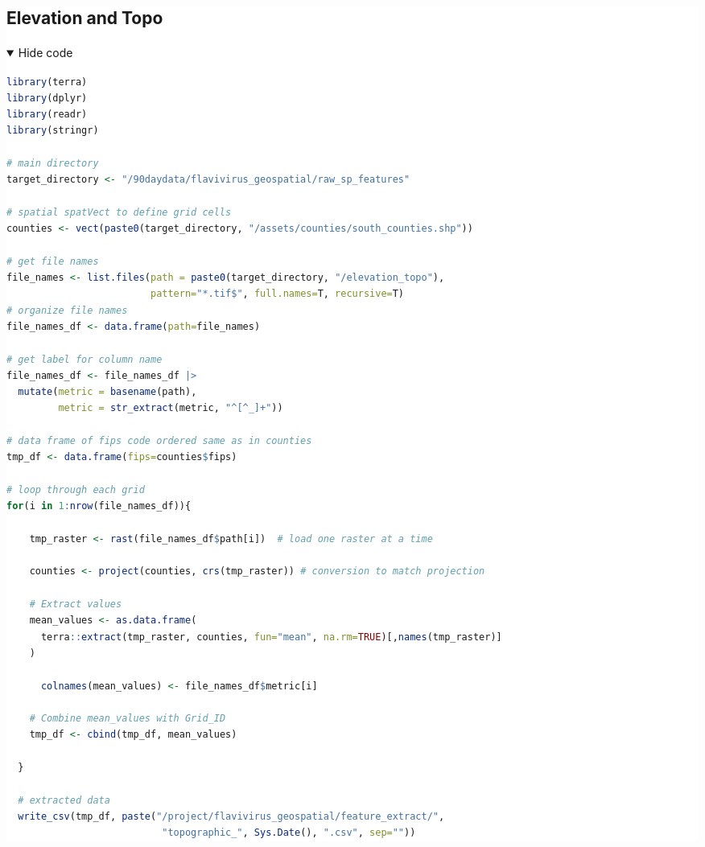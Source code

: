 </details>

## Elevation and Topo

<details open>
<summary>Hide code</summary>

``` r
library(terra)
library(dplyr)
library(readr)
library(stringr) 
  
# main directory
target_directory <- "/90daydata/flavivirus_geospatial/raw_sp_features"
   
# spatial spatVect to define grid cells
counties <- vect(paste0(target_directory, "/assets/counties/south_counties.shp"))

# get file names
file_names <- list.files(path = paste0(target_directory, "/elevation_topo"),
                         pattern="*.tif$", full.names=T, recursive=T) 
# organize file names
file_names_df <- data.frame(path=file_names)

# get label for column name
file_names_df <- file_names_df |>
  mutate(metric = basename(path),
         metric = str_extract(metric, "^[^_]+"))

# data frame of fips code ordered same as in counties
tmp_df <- data.frame(fips=counties$fips)

# loop through each grid
for(i in 1:nrow(file_names_df)){
  
    tmp_raster <- rast(file_names_df$path[i])  # load one raster at a time
    
    counties <- project(counties, crs(tmp_raster)) # conversion to match projection
    
    # Extract values 
    mean_values <- as.data.frame(
      terra::extract(tmp_raster, counties, fun="mean", na.rm=TRUE)[,names(tmp_raster)]
    )
    
      colnames(mean_values) <- file_names_df$metric[i]
    
    # Combine mean_values with Grid_ID
    tmp_df <- cbind(tmp_df, mean_values)
    
  }
  
  # extracted data
  write_csv(tmp_df, paste("/project/flavivirus_geospatial/feature_extract/", 
                           "topographic_", Sys.Date(), ".csv", sep=""))
```
